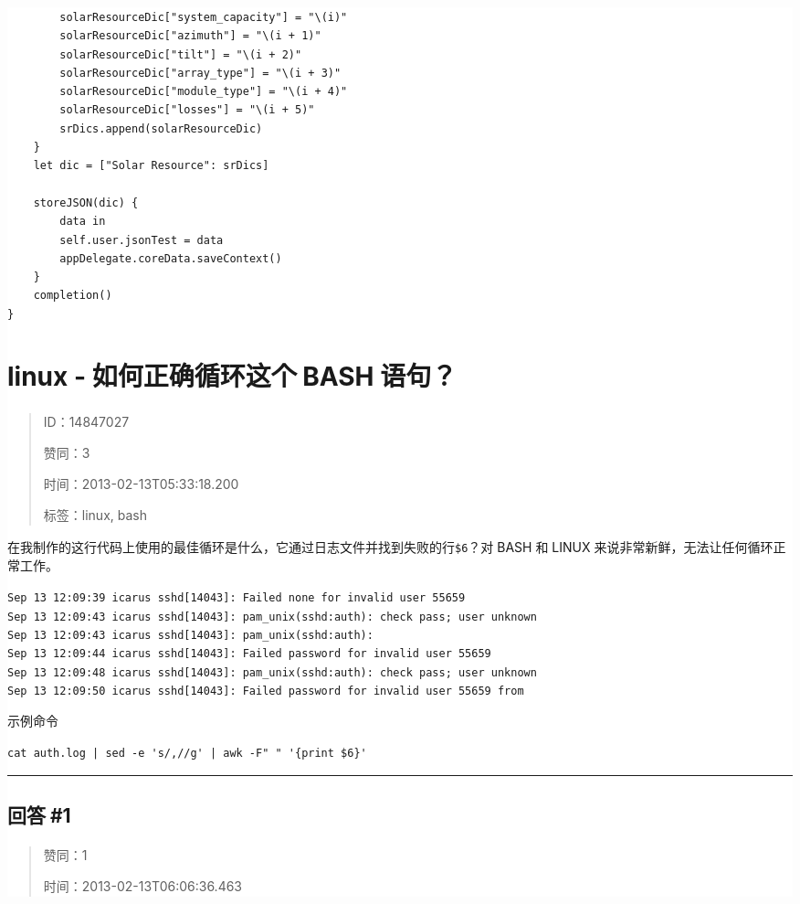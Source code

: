 ```
        solarResourceDic["system_capacity"] = "\(i)"
        solarResourceDic["azimuth"] = "\(i + 1)"
        solarResourceDic["tilt"] = "\(i + 2)"
        solarResourceDic["array_type"] = "\(i + 3)"
        solarResourceDic["module_type"] = "\(i + 4)"
        solarResourceDic["losses"] = "\(i + 5)"
        srDics.append(solarResourceDic)
    }
    let dic = ["Solar Resource": srDics]

    storeJSON(dic) {
        data in
        self.user.jsonTest = data
        appDelegate.coreData.saveContext()
    }
    completion()
} 
```

# linux - 如何正确循环这个 BASH 语句？

> ID：14847027
> 
> 赞同：3
> 
> 时间：2013-02-13T05:33:18.200
> 
> 标签：linux, bash

在我制作的这行代码上使用的最佳循环是什么，它通过日志文件并找到失败的行`$6`？对 BASH 和 LINUX 来说非常新鲜，无法让任何循环正常工作。

```
Sep 13 12:09:39 icarus sshd[14043]: Failed none for invalid user 55659
Sep 13 12:09:43 icarus sshd[14043]: pam_unix(sshd:auth): check pass; user unknown
Sep 13 12:09:43 icarus sshd[14043]: pam_unix(sshd:auth):
Sep 13 12:09:44 icarus sshd[14043]: Failed password for invalid user 55659
Sep 13 12:09:48 icarus sshd[14043]: pam_unix(sshd:auth): check pass; user unknown
Sep 13 12:09:50 icarus sshd[14043]: Failed password for invalid user 55659 from 
```

示例命令

```
cat auth.log | sed -e 's/,//g' | awk -F" " '{print $6}' 
```

* * *

## 回答 #1

> 赞同：1
> 
> 时间：2013-02-13T06:06:36.463
